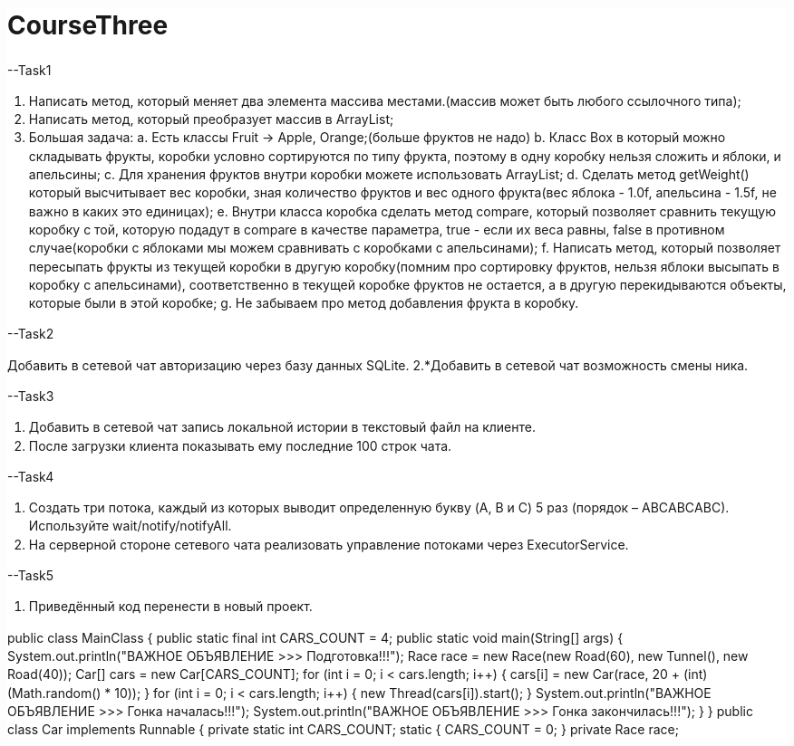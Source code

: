 # CourseThree

--Task1 

1. Написать метод, который меняет два элемента массива местами.(массив может быть любого ссылочного типа);
2. Написать метод, который преобразует массив в ArrayList;
3. Большая задача:
a. Есть классы Fruit -> Apple, Orange;(больше фруктов не надо)
b. Класс Box в который можно складывать фрукты, коробки условно сортируются по типу фрукта, поэтому в одну коробку нельзя сложить и яблоки, и апельсины;
c. Для хранения фруктов внутри коробки можете использовать ArrayList;
d. Сделать метод getWeight() который высчитывает вес коробки, зная количество фруктов и вес одного фрукта(вес яблока - 1.0f, апельсина - 1.5f, не важно в каких это единицах);
e. Внутри класса коробка сделать метод compare, который позволяет сравнить текущую коробку с той, которую подадут в compare в качестве параметра, true - если их веса равны, false в противном случае(коробки с яблоками мы можем сравнивать с коробками с апельсинами);
f. Написать метод, который позволяет пересыпать фрукты из текущей коробки в другую коробку(помним про сортировку фруктов, нельзя яблоки высыпать в коробку с апельсинами), соответственно в текущей коробке фруктов не остается, а в другую перекидываются объекты, которые были в этой коробке;
g. Не забываем про метод добавления фрукта в коробку.


--Task2

Добавить в сетевой чат авторизацию через базу данных SQLite.
2.*Добавить в сетевой чат возможность смены ника.


--Task3

1. Добавить в сетевой чат запись локальной истории в текстовый файл на клиенте.
2. После загрузки клиента показывать ему последние 100 строк чата.



--Task4

1. Создать три потока, каждый из которых выводит определенную букву (A, B и C) 5 раз (порядок – ABСABСABС). Используйте wait/notify/notifyAll.
2. На серверной стороне сетевого чата реализовать управление потоками через ExecutorService.


--Task5

1. Приведённый код перенести в новый проект.

public class MainClass {
    public static final int CARS_COUNT = 4;
    public static void main(String[] args) {
        System.out.println("ВАЖНОЕ ОБЪЯВЛЕНИЕ >>> Подготовка!!!");
        Race race = new Race(new Road(60), new Tunnel(), new Road(40));
        Car[] cars = new Car[CARS_COUNT];
        for (int i = 0; i < cars.length; i++) {
            cars[i] = new Car(race, 20 + (int) (Math.random() * 10));
        }
        for (int i = 0; i < cars.length; i++) {
            new Thread(cars[i]).start();
        }
        System.out.println("ВАЖНОЕ ОБЪЯВЛЕНИЕ >>> Гонка началась!!!");
        System.out.println("ВАЖНОЕ ОБЪЯВЛЕНИЕ >>> Гонка закончилась!!!");
    }
}
public class Car implements Runnable {
    private static int CARS_COUNT;
    static {
        CARS_COUNT = 0;
    }
    private Race race;